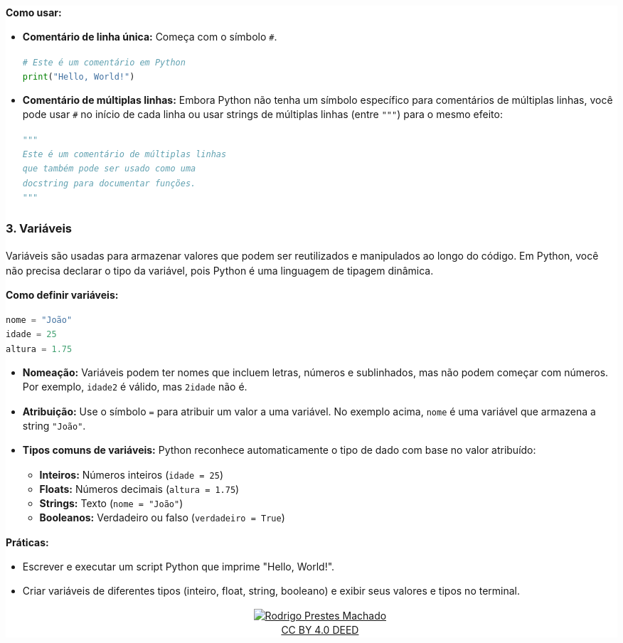 **Como usar:**

- **Comentário de linha única:** Começa com o símbolo `#`.
  ```python
  # Este é um comentário em Python
  print("Hello, World!")
  ```

- **Comentário de múltiplas linhas:** Embora Python não tenha um símbolo específico
  para comentários de múltiplas linhas, você pode usar `#` no início de cada linha
  ou usar strings de múltiplas linhas (entre `"""`) para o mesmo efeito:

  ```python
  """
  Este é um comentário de múltiplas linhas
  que também pode ser usado como uma
  docstring para documentar funções.
  """
  ```

### **3. Variáveis**

Variáveis são usadas para armazenar valores que podem ser reutilizados e manipulados
ao longo do código. Em Python, você não precisa declarar o tipo da variável, pois
Python é uma linguagem de tipagem dinâmica.

**Como definir variáveis:**

```python
nome = "João"
idade = 25
altura = 1.75
```

- **Nomeação:** Variáveis podem ter nomes que incluem letras, números e sublinhados,
  mas não podem começar com números. Por exemplo, `idade2` é válido, mas `2idade`
  não é.

- **Atribuição:** Use o símbolo `=` para atribuir um valor a uma variável. No exemplo
  acima, `nome` é uma variável que armazena a string `"João"`.

- **Tipos comuns de variáveis:** Python reconhece automaticamente o tipo de dado com
  base no valor atribuído:
  - **Inteiros:** Números inteiros (`idade = 25`)
  - **Floats:** Números decimais (`altura = 1.75`)
  - **Strings:** Texto (`nome = "João"`)
  - **Booleanos:** Verdadeiro ou falso (`verdadeiro = True`)


**Práticas:**
- Escrever e executar um script Python que imprime "Hello, World!".
- Criar variáveis de diferentes tipos (inteiro, float, string, booleano) e
  exibir seus valores e tipos no terminal.

  <center>
    <a href="https://rpmhub.dev" target="blanck">
      <img src="imgs/logo.png" alt="Rodrigo Prestes Machado" width="3%"
      height="3%" border=0 style="border:0; text-decoration:none; outline:none">
    </a>
    <br/>
    <a rel="license" href="http://creativecommons.org/licenses/by/4.0/">
          CC BY 4.0 DEED
    </a>
  </center>
